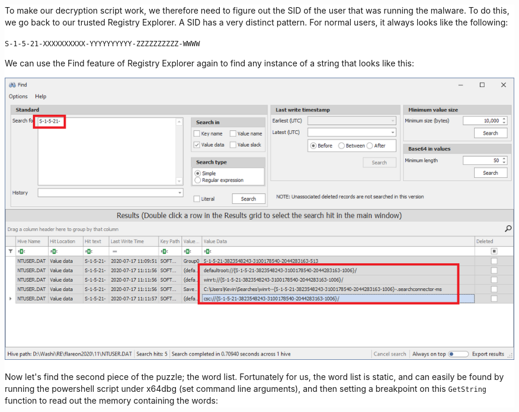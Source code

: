 To make our decryption script work, we therefore need to figure out the SID of the user that was running the malware. To do this, we go back to our trusted Registry Explorer. A SID has a very distinct pattern. For normal users, it always looks like the following:

```
S-1-5-21-XXXXXXXXXX-YYYYYYYYYY-ZZZZZZZZZZ-WWWW
```

We can use the Find feature of Registry Explorer again to find any instance of a string that looks like this:

![Finding the SID](regexp6.png)

Now let's find the second piece of the puzzle; the word list. Fortunately for us, the word list is static, and can easily be found by running the powershell script under x64dbg (set command line arguments), and then setting a breakpoint on this `GetString` function to read out the memory containing the words:
